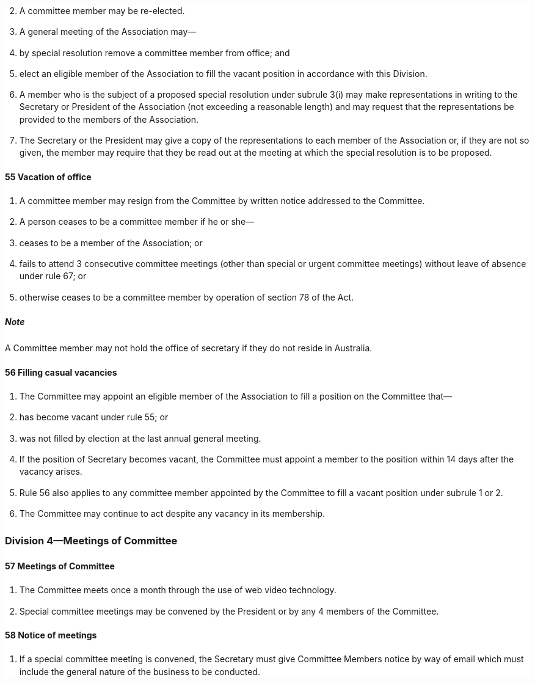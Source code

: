 2. A committee member may be re-elected.

3. A general meeting of the Association may—
  1. by special resolution remove a committee member from office; and 
  2. elect an eligible member of the Association to fill the vacant position in accordance with this Division.

4. A member who is the subject of a proposed special resolution under subrule 3(i) may make representations in writing to the Secretary or President of the Association (not exceeding a reasonable length) and may request that the representations be provided to the members of the Association.

5. The Secretary or the President may give a copy of the representations to each member of the Association or, if they are not so given, the member may require that they be read out at the meeting at which the special resolution is to be proposed.

#### 55 Vacation of office

1. A committee member may resign from the Committee by written notice addressed to the Committee.

2. A person ceases to be a committee member if he or she—
  1. ceases to be a member of the Association; or
  2. fails to attend 3 consecutive committee meetings (other than special or urgent committee meetings) without leave of absence under rule 67; or
  3. otherwise ceases to be a committee member by operation of section 78 of the Act.

  ##### Note
  A Committee member may not hold the office of secretary if they do not reside in Australia.

#### 56 Filling casual vacancies

1. The Committee may appoint an eligible member of the Association to fill a position on the Committee that—
  1. has become vacant under rule 55; or
  2. was not filled by election at the last annual general meeting.

2. If the position of Secretary becomes vacant, the Committee must appoint a member to the position within 14 days after the vacancy arises.

3. Rule 56 also applies to any committee member appointed by the Committee to fill a vacant position under subrule 1 or 2.

4. The Committee may continue to act despite any vacancy in its membership.

### Division 4—Meetings of Committee

#### 57 Meetings of Committee

1. The Committee meets once a month through the use of web video technology.

2. Special committee meetings may be convened by the President or by any 4 members of the Committee.
  
#### 58 Notice of meetings

1. If a special committee meeting is convened, the Secretary must give Committee Members notice by way of email which must include the general nature of the business to be conducted.
